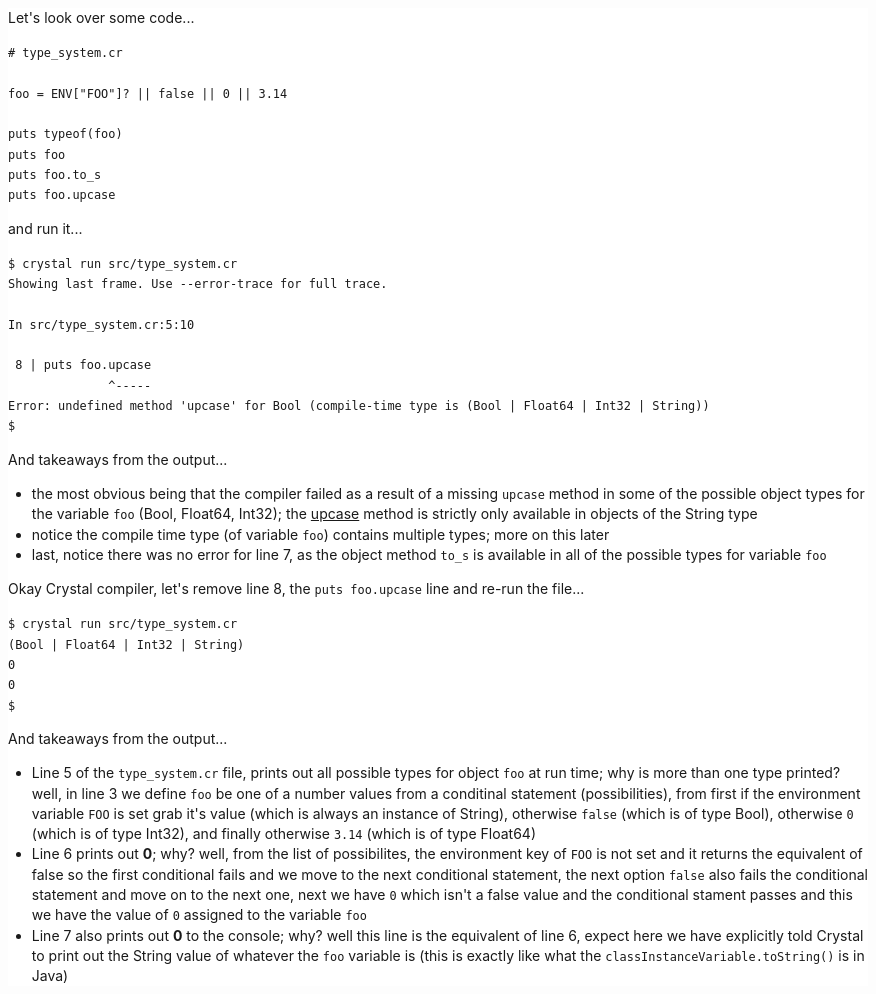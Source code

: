 Let's look over some code...
```crystal
# type_system.cr

foo = ENV["FOO"]? || false || 0 || 3.14

puts typeof(foo)
puts foo
puts foo.to_s
puts foo.upcase
```

and run it...

```
$ crystal run src/type_system.cr
Showing last frame. Use --error-trace for full trace.

In src/type_system.cr:5:10

 8 | puts foo.upcase
              ^-----
Error: undefined method 'upcase' for Bool (compile-time type is (Bool | Float64 | Int32 | String))
$
```

And takeaways from the output...
- the most obvious being that the compiler failed as a result of a missing `upcase` method in some of the possible object types for the variable `foo` (Bool, Float64, Int32); the [upcase][11] method is strictly only available in objects of the String type
- notice the compile time type (of variable `foo`) contains multiple types; more on this later
- last, notice there was no error for line 7, as the object method `to_s` is available in all of the possible types for variable `foo`

Okay Crystal compiler, let's remove line 8, the `puts foo.upcase` line and re-run the file...

```
$ crystal run src/type_system.cr
(Bool | Float64 | Int32 | String)
0
0
$
```
And takeaways from the output...
- Line 5 of the `type_system.cr` file, prints out all possible types for object `foo` at run time; why is more than one type printed? well, in line 3 we define `foo` be one of a number values from a conditinal statement (possibilities), from first if the environment variable `FOO` is set grab it's value (which is always an instance of String), otherwise `false`
(which is of type Bool), otherwise `0` (which is of type Int32), and finally otherwise `3.14` (which is of type Float64)
- Line 6 prints out **0**; why? well, from the list of possibilites, the environment key of `FOO` is not set and it returns the equivalent of false so the first conditional fails and we move to the next conditional statement, the next option `false` also fails the conditional statement and move on to the next one, next we have `0` which isn't a false value and the conditional stament passes and this we have the value of `0` assigned to the variable `foo`
- Line 7 also prints out **0** to the console; why? well this line is the equivalent of line 6, expect here we have explicitly told Crystal to print out the String value of whatever the `foo` variable is (this is exactly like what the `classInstanceVariable.toString()` is in Java)


[1]: https://news.ycombinator.com/item?id=31628293
[2]: https://medium.com/@mario.arias.c/comparing-implementations-of-the-monkey-language-viii-the-spectacular-interpreted-special-ruby-2f9e4ed2e660
[3]: https://medium.com/@mario.arias.c/comparing-implementations-of-the-monkey-language-iv-here-comes-a-new-challenger-crystal-2dd565071820
[4]: https://crystal-lang.org
[5]: https://github.com/crystal-lang/crystal
[6]: https://forum.crystal-lang.org/t/book-crystal-programming/4639
[7]: https://crystal-lang.org/reference/1.4/getting_started/
[8]: https://play.crystal-lang.org/#/cr
[9]: https://github.com/crystal-lang/crystal#documentation
[10]: https://github.com/crystal-lang/crystal/issues/830
[11]: https://crystal-lang.org/api/1.4.1/String.html#upcase%28options%3AUnicode%3A%3ACaseOptions%3D%3Anone%29%3AString-instance-method
[12]: https://crystal-lang.org/reference/1.4/syntax_and_semantics/types_and_methods.html
[13]: https://crystal-lang.org/reference/1.4/guides/testing.html